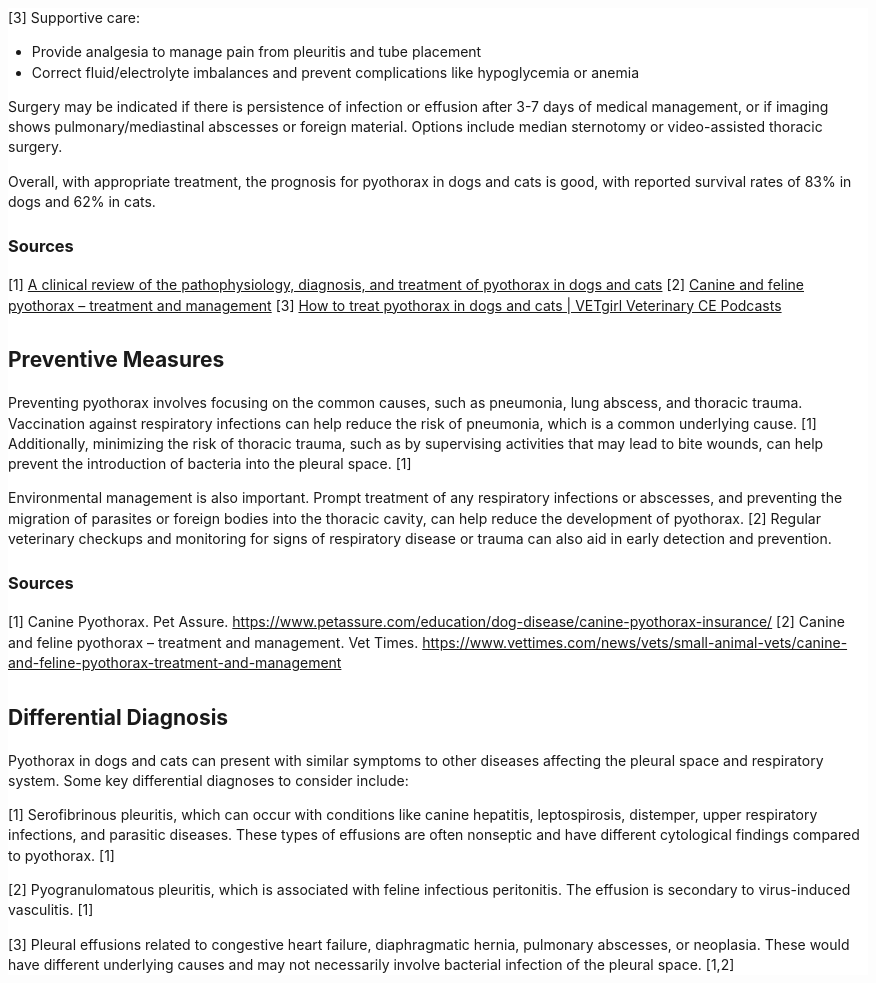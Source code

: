 [3] Supportive care:
- Provide analgesia to manage pain from pleuritis and tube placement
- Correct fluid/electrolyte imbalances and prevent complications like hypoglycemia or anemia

Surgery may be indicated if there is persistence of infection or effusion after 3-7 days of medical management, or if imaging shows pulmonary/mediastinal abscesses or foreign material. Options include median sternotomy or video-assisted thoracic surgery.

Overall, with appropriate treatment, the prognosis for pyothorax in dogs and cats is good, with reported survival rates of 83% in dogs and 62% in cats.

### Sources
[1] [A clinical review of the pathophysiology, diagnosis, and treatment of pyothorax in dogs and cats](https://pubmed.ncbi.nlm.nih.gov/25582193/)
[2] [Canine and feline pyothorax – treatment and management](https://www.vettimes.com/news/vets/small-animal-vets/canine-and-feline-pyothorax-treatment-and-management)
[3] [How to treat pyothorax in dogs and cats | VETgirl Veterinary CE Podcasts](https://vetgirlontherun.com/podcasts/pyothorax-dogs-cats-vetgirl-veterinary-ce-podcasts/)

## Preventive Measures

Preventing pyothorax involves focusing on the common causes, such as pneumonia, lung abscess, and thoracic trauma. Vaccination against respiratory infections can help reduce the risk of pneumonia, which is a common underlying cause. [1] Additionally, minimizing the risk of thoracic trauma, such as by supervising activities that may lead to bite wounds, can help prevent the introduction of bacteria into the pleural space. [1] 

Environmental management is also important. Prompt treatment of any respiratory infections or abscesses, and preventing the migration of parasites or foreign bodies into the thoracic cavity, can help reduce the development of pyothorax. [2] Regular veterinary checkups and monitoring for signs of respiratory disease or trauma can also aid in early detection and prevention.

### Sources
[1] Canine Pyothorax. Pet Assure. https://www.petassure.com/education/dog-disease/canine-pyothorax-insurance/
[2] Canine and feline pyothorax – treatment and management. Vet Times. https://www.vettimes.com/news/vets/small-animal-vets/canine-and-feline-pyothorax-treatment-and-management

## Differential Diagnosis

Pyothorax in dogs and cats can present with similar symptoms to other diseases affecting the pleural space and respiratory system. Some key differential diagnoses to consider include:

[1] Serofibrinous pleuritis, which can occur with conditions like canine hepatitis, leptospirosis, distemper, upper respiratory infections, and parasitic diseases. These types of effusions are often nonseptic and have different cytological findings compared to pyothorax. [1]

[2] Pyogranulomatous pleuritis, which is associated with feline infectious peritonitis. The effusion is secondary to virus-induced vasculitis. [1] 

[3] Pleural effusions related to congestive heart failure, diaphragmatic hernia, pulmonary abscesses, or neoplasia. These would have different underlying causes and may not necessarily involve bacterial infection of the pleural space. [1,2]
